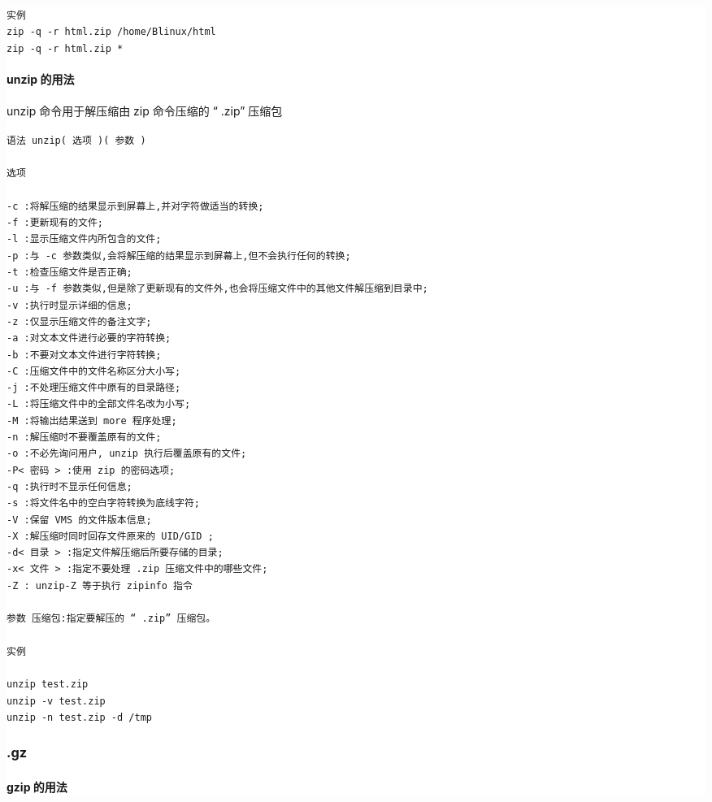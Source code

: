 ```shell
实例
zip -q -r html.zip /home/Blinux/html
zip -q -r html.zip *
```

#### unzip 的用法

unzip 命令用于解压缩由 zip 命令压缩的 “ .zip” 压缩包

```shell
语法 unzip( 选项 )( 参数 )

选项

-c :将解压缩的结果显示到屏幕上,并对字符做适当的转换;
-f :更新现有的文件;
-l :显示压缩文件内所包含的文件;
-p :与 -c 参数类似,会将解压缩的结果显示到屏幕上,但不会执行任何的转换;
-t :检查压缩文件是否正确;
-u :与 -f 参数类似,但是除了更新现有的文件外,也会将压缩文件中的其他文件解压缩到目录中;
-v :执行时显示详细的信息;
-z :仅显示压缩文件的备注文字;
-a :对文本文件进行必要的字符转换;
-b :不要对文本文件进行字符转换;
-C :压缩文件中的文件名称区分大小写;
-j :不处理压缩文件中原有的目录路径;
-L :将压缩文件中的全部文件名改为小写;
-M :将输出结果送到 more 程序处理;
-n :解压缩时不要覆盖原有的文件;
-o :不必先询问用户, unzip 执行后覆盖原有的文件;
-P< 密码 > :使用 zip 的密码选项;
-q :执行时不显示任何信息;
-s :将文件名中的空白字符转换为底线字符;
-V :保留 VMS 的文件版本信息;
-X :解压缩时同时回存文件原来的 UID/GID ;
-d< 目录 > :指定文件解压缩后所要存储的目录;
-x< 文件 > :指定不要处理 .zip 压缩文件中的哪些文件;
-Z : unzip-Z 等于执行 zipinfo 指令

参数 压缩包:指定要解压的 “ .zip” 压缩包。

实例

unzip test.zip
unzip -v test.zip
unzip -n test.zip -d /tmp
```

### .gz

#### gzip 的用法
